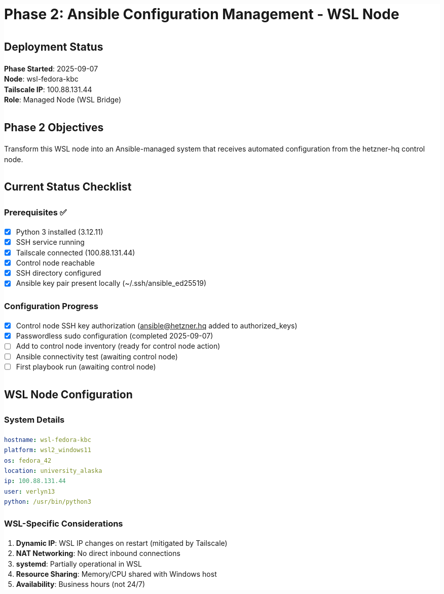 # Phase 2: Ansible Configuration Management - WSL Node

## Deployment Status

**Phase Started**: 2025-09-07  
**Node**: wsl-fedora-kbc  
**Tailscale IP**: 100.88.131.44  
**Role**: Managed Node (WSL Bridge)  

## Phase 2 Objectives

Transform this WSL node into an Ansible-managed system that receives automated configuration from the hetzner-hq control node.

## Current Status Checklist

### Prerequisites ✅
- [x] Python 3 installed (3.12.11)
- [x] SSH service running
- [x] Tailscale connected (100.88.131.44)
- [x] Control node reachable
- [x] SSH directory configured
- [x] Ansible key pair present locally (~/.ssh/ansible_ed25519)

### Configuration Progress
- [x] Control node SSH key authorization (ansible@hetzner.hq added to authorized_keys)
- [x] Passwordless sudo configuration (completed 2025-09-07)
- [ ] Add to control node inventory (ready for control node action)
- [ ] Ansible connectivity test (awaiting control node)
- [ ] First playbook run (awaiting control node)

## WSL Node Configuration

### System Details
```yaml
hostname: wsl-fedora-kbc
platform: wsl2_windows11
os: fedora_42
location: university_alaska
ip: 100.88.131.44
user: verlyn13
python: /usr/bin/python3
```

### WSL-Specific Considerations
1. **Dynamic IP**: WSL IP changes on restart (mitigated by Tailscale)
2. **NAT Networking**: No direct inbound connections
3. **systemd**: Partially operational in WSL
4. **Resource Sharing**: Memory/CPU shared with Windows host
5. **Availability**: Business hours (not 24/7)
